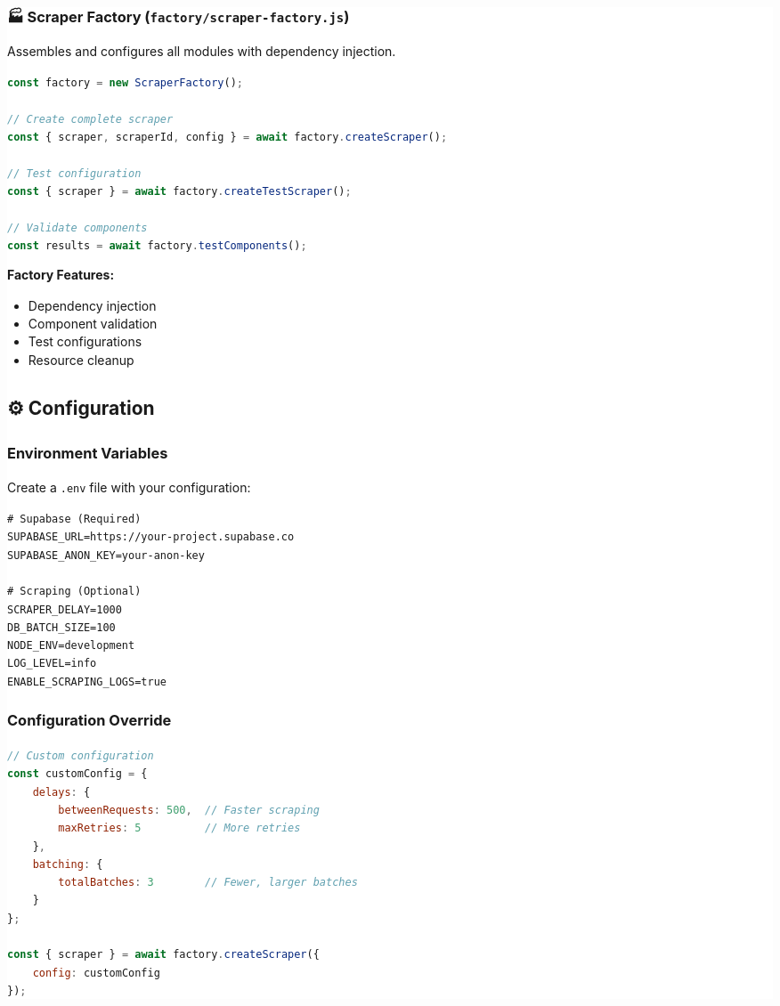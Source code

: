 ### 🏭 Scraper Factory (`factory/scraper-factory.js`)

Assembles and configures all modules with dependency injection.

```javascript
const factory = new ScraperFactory();

// Create complete scraper
const { scraper, scraperId, config } = await factory.createScraper();

// Test configuration
const { scraper } = await factory.createTestScraper();

// Validate components
const results = await factory.testComponents();
```

**Factory Features:**
- Dependency injection
- Component validation
- Test configurations
- Resource cleanup

## ⚙️ Configuration

### Environment Variables

Create a `.env` file with your configuration:

```env
# Supabase (Required)
SUPABASE_URL=https://your-project.supabase.co
SUPABASE_ANON_KEY=your-anon-key

# Scraping (Optional)
SCRAPER_DELAY=1000
DB_BATCH_SIZE=100
NODE_ENV=development
LOG_LEVEL=info
ENABLE_SCRAPING_LOGS=true
```

### Configuration Override

```javascript
// Custom configuration
const customConfig = {
    delays: {
        betweenRequests: 500,  // Faster scraping
        maxRetries: 5          // More retries
    },
    batching: {
        totalBatches: 3        // Fewer, larger batches
    }
};

const { scraper } = await factory.createScraper({
    config: customConfig
});
```
